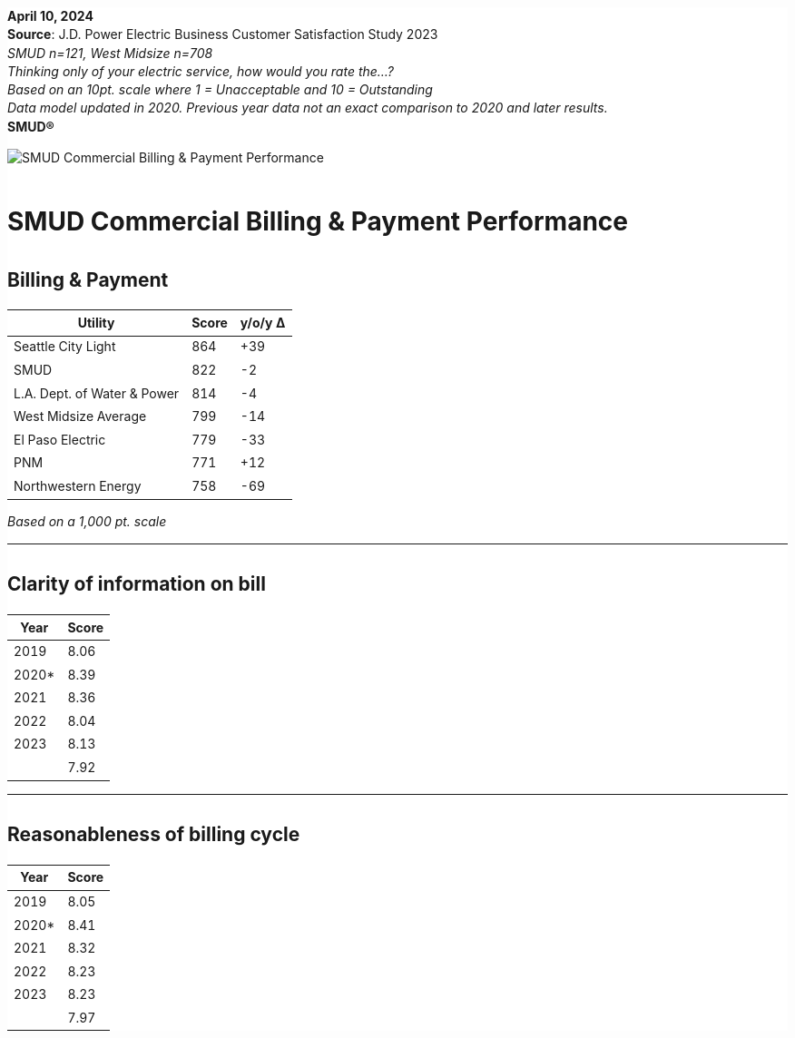 
**April 10, 2024**  
**Source**: J.D. Power Electric Business Customer Satisfaction Study 2023  
*SMUD n=121, West Midsize n=708*  
*Thinking only of your electric service, how would you rate the…?*  
*Based on an 10pt. scale where 1 = Unacceptable and 10 = Outstanding*  
*Data model updated in 2020. Previous year data not an exact comparison to 2020 and later results.*  
**SMUD®**

![SMUD Commercial Billing & Payment Performance](https://example.com/image.png)

# SMUD Commercial Billing & Payment Performance

## Billing & Payment
| Utility                          | Score | y/o/y Δ |
|----------------------------------|-------|---------|
| Seattle City Light               | 864   | +39     |
| SMUD                             | 822   | -2      |
| L.A. Dept. of Water & Power     | 814   | -4      |
| West Midsize Average             | 799   | -14     |
| El Paso Electric                 | 779   | -33     |
| PNM                              | 771   | +12     |
| Northwestern Energy              | 758   | -69     |

*Based on a 1,000 pt. scale*

---

## Clarity of information on bill
| Year  | Score |
|-------|-------|
| 2019  | 8.06  |
| 2020* | 8.39  |
| 2021  | 8.36  |
| 2022  | 8.04  |
| 2023  | 8.13  |
|       | 7.92  |

---

## Reasonableness of billing cycle
| Year  | Score |
|-------|-------|
| 2019  | 8.05  |
| 2020* | 8.41  |
| 2021  | 8.32  |
| 2022  | 8.23  |
| 2023  | 8.23  |
|       | 7.97  |